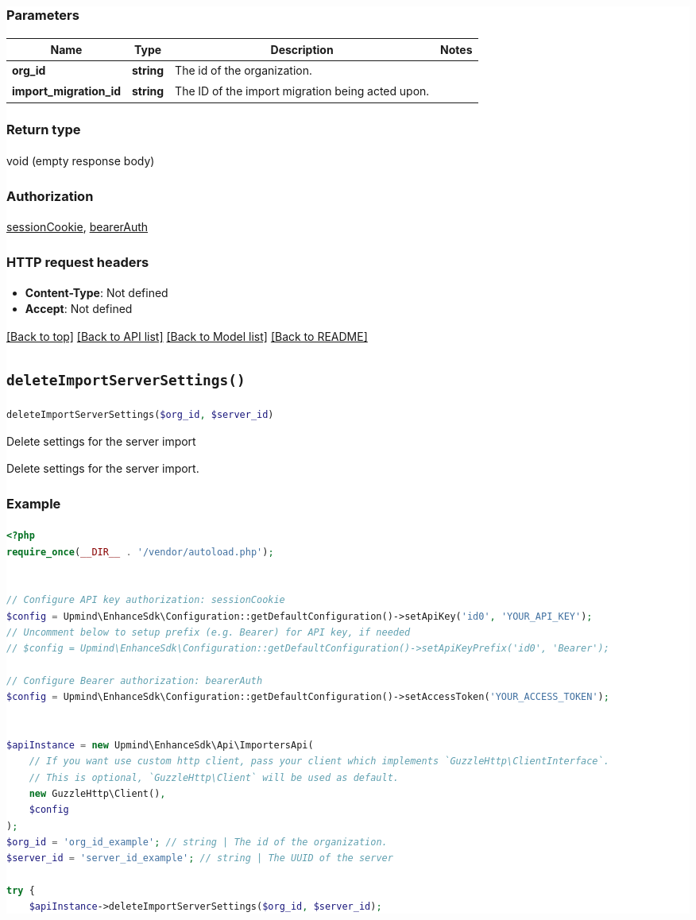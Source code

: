 ### Parameters

| Name | Type | Description  | Notes |
| ------------- | ------------- | ------------- | ------------- |
| **org_id** | **string**| The id of the organization. | |
| **import_migration_id** | **string**| The ID of the import migration being acted upon. | |

### Return type

void (empty response body)

### Authorization

[sessionCookie](../../README.md#sessionCookie), [bearerAuth](../../README.md#bearerAuth)

### HTTP request headers

- **Content-Type**: Not defined
- **Accept**: Not defined

[[Back to top]](#) [[Back to API list]](../../README.md#endpoints)
[[Back to Model list]](../../README.md#models)
[[Back to README]](../../README.md)

## `deleteImportServerSettings()`

```php
deleteImportServerSettings($org_id, $server_id)
```

Delete settings for the server import

Delete settings for the server import.

### Example

```php
<?php
require_once(__DIR__ . '/vendor/autoload.php');


// Configure API key authorization: sessionCookie
$config = Upmind\EnhanceSdk\Configuration::getDefaultConfiguration()->setApiKey('id0', 'YOUR_API_KEY');
// Uncomment below to setup prefix (e.g. Bearer) for API key, if needed
// $config = Upmind\EnhanceSdk\Configuration::getDefaultConfiguration()->setApiKeyPrefix('id0', 'Bearer');

// Configure Bearer authorization: bearerAuth
$config = Upmind\EnhanceSdk\Configuration::getDefaultConfiguration()->setAccessToken('YOUR_ACCESS_TOKEN');


$apiInstance = new Upmind\EnhanceSdk\Api\ImportersApi(
    // If you want use custom http client, pass your client which implements `GuzzleHttp\ClientInterface`.
    // This is optional, `GuzzleHttp\Client` will be used as default.
    new GuzzleHttp\Client(),
    $config
);
$org_id = 'org_id_example'; // string | The id of the organization.
$server_id = 'server_id_example'; // string | The UUID of the server

try {
    $apiInstance->deleteImportServerSettings($org_id, $server_id);
```